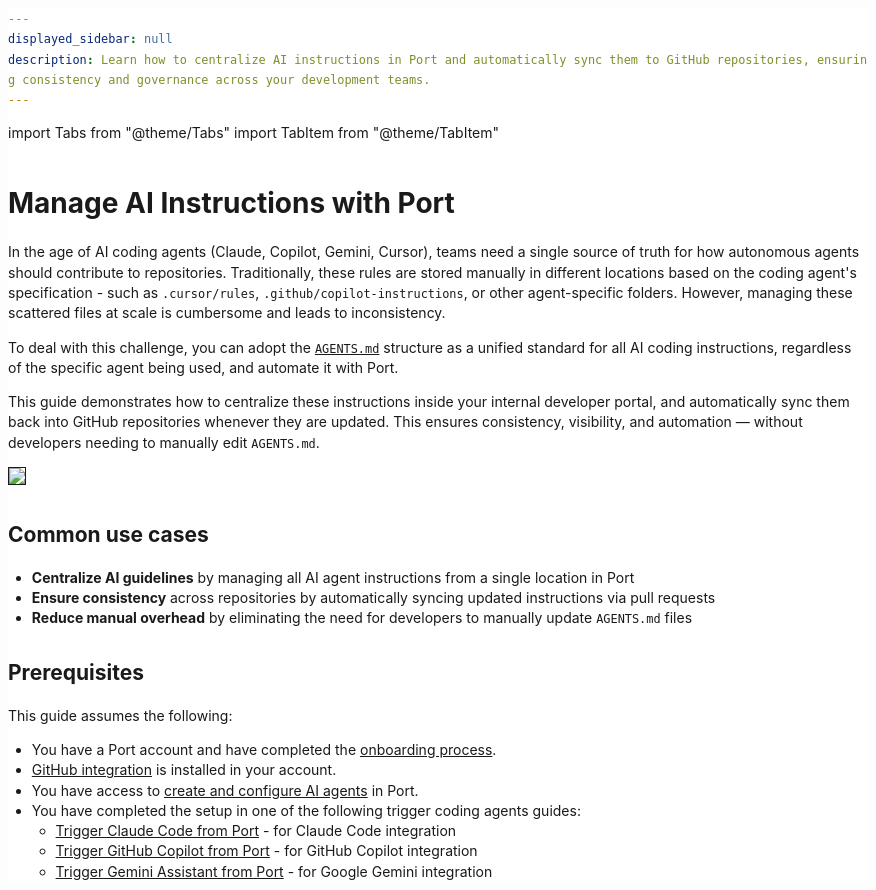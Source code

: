 ```yaml
---
displayed_sidebar: null
description: Learn how to centralize AI instructions in Port and automatically sync them to GitHub repositories, ensuring consistency and governance across your development teams.
---
```


import Tabs from "@theme/Tabs"
import TabItem from "@theme/TabItem"

# Manage AI Instructions with Port

In the age of AI coding agents (Claude, Copilot, Gemini, Cursor), teams need a single source of truth for how autonomous agents should contribute to repositories. Traditionally, these rules are stored manually in different locations based on the coding agent's specification - such as `.cursor/rules`, `.github/copilot-instructions`, or other agent-specific folders. However, managing these scattered files at scale is cumbersome and leads to inconsistency.

To deal with this challenge, you can adopt the [`AGENTS.md`](https://agents.md) structure as a unified standard for all AI coding instructions, regardless of the specific agent being used, and automate it with Port.

This guide demonstrates how to centralize these instructions inside your internal developer portal, and automatically sync them back into GitHub repositories whenever they are updated. This ensures consistency, visibility, and automation — without developers needing to manually edit `AGENTS.md`.


<img src="/img/guides/sync-ai-instructions-workflow.jpg" border="1px" width="100%" />

## Common use cases

- **Centralize AI guidelines** by managing all AI agent instructions from a single location in Port
- **Ensure consistency** across repositories by automatically syncing updated instructions via pull requests
- **Reduce manual overhead** by eliminating the need for developers to manually update `AGENTS.md` files

## Prerequisites

This guide assumes the following:
- You have a Port account and have completed the [onboarding process](https://docs.port.io/getting-started/overview).
- [GitHub integration](https://docs.port.io/build-your-software-catalog/sync-data-to-catalog/git/github/) is installed in your account.
- You have access to [create and configure AI agents](https://docs.port.io/ai-interfaces/ai-agents/overview#access-to-the-feature) in Port.
- You have completed the setup in one of the following trigger coding agents guides:
  - [Trigger Claude Code from Port](https://docs.port.io/guides/all/trigger-claude-code-from-port) - for Claude Code integration
  - [Trigger GitHub Copilot from Port](https://docs.port.io/guides/all/trigger-github-copilot-from-port) - for GitHub Copilot integration
  - [Trigger Gemini Assistant from Port](https://docs.port.io/guides/all/trigger-gemini-assistant-from-port) - for Google Gemini integration
